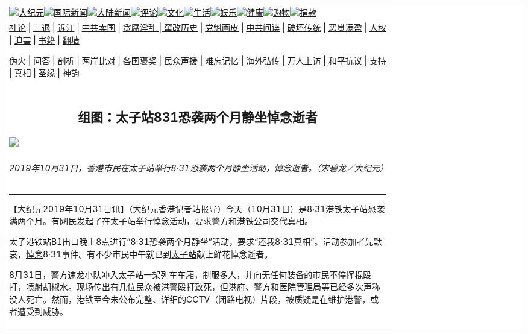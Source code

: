 <a name="1" id="1" target="_blank"></a><span id="1"></span>
<table border="0"><tr><td colspan="2" VALIGN=TOP><a href="https://github.com/pnejs292/djy/blob/master/gb/nsc413.md#1"><img src="https://raw.githubusercontent.com/pnejs292/www/master/t/djy/1.jpg" title="大纪元"></a><a href="https://github.com/pnejs292/djy/blob/master/gb/n24hr.md#1"><img src="https://raw.githubusercontent.com/pnejs292/www/master/t/djy/3.jpg" title="国际新闻"></a><a href="https://github.com/pnejs292/djy/blob/master/gb/nsc413.md#1"><img src="https://raw.githubusercontent.com/pnejs292/www/master/t/djy/4.jpg" title="大陆新闻"></a><a href="https://github.com/pnejs292/djy/blob/master/gb/news392.md#1"><img src="https://raw.githubusercontent.com/pnejs292/www/master/t/djy/5.jpg" title="评论"></a><a href="https://github.com/pnejs292/djy/blob/master/gb/news2007.md#1"><img src="https://raw.githubusercontent.com/pnejs292/www/master/t/djy/6.jpg" title="文化"></a><a href="https://github.com/pnejs292/djy/blob/master/gb/news2008.md#1"><img src="https://raw.githubusercontent.com/pnejs292/www/master/t/djy/7.jpg" title="生活"></a><a href="https://github.com/pnejs292/djy/blob/master/gb/ncyule.md#1"><img src="https://raw.githubusercontent.com/pnejs292/www/master/t/djy/8.jpg" title="娱乐"></a><a href="https://github.com/pnejs292/djy/blob/master/gb/nsc1002.md#1"><img src="https://raw.githubusercontent.com/pnejs292/www/master/t/djy/9.jpg" title="健康"><a href="https://www.youlucky.com"><img src="https://raw.githubusercontent.com/pnejs292/www/master/t/djy/10.jpg" title="购物"></a><a href="https://www.supportepoch.org/donation?utm_medium=epochtimes&utm_source=referral&utm_campaign=donate_button_djyhomepage"><img src="https://raw.githubusercontent.com/pnejs292/www/master/t/djy/12.jpg" title="捐款"></a></td></tr>
<tr><td colspan="2" VALIGN=TOP><a target="_blank" href="https://github.com/pnejs292/djy/blob/master/gb/9p.md#1">社论</a> | <a target="_blank" href="https://github.com/pnejs292/djy/blob/master/gb/nf5657.md#1">三退</a> | <a target="_blank" href="https://github.com/pnejs292/djy/blob/master/gb/nf6123.md#1">诉江</a> | <a target="_blank" href="https://github.com/pnejs292/djy/blob/master/gb/nf1176117.md#1">中共卖国</a> | <a target="_blank" href="https://github.com/pnejs292/djy/blob/master/gb/nf5773.md#1">贪腐淫乱 | <a target="_blank" href="https://github.com/pnejs292/djy/blob/master/gb/nf1176115.md#1">窜改历史</a> | <a target="_blank" href="https://github.com/pnejs292/djy/blob/master/gb/nf1176107.md#1">党魁画皮</a> | <a target="_blank" href="https://github.com/pnejs292/djy/blob/master/gb/nf1320400.md#1">中共间谍</a> | <a target="_blank" href="https://github.com/pnejs292/djy/blob/master/gb/nf1176114.md#1">破坏传统</a> | <a target="_blank" href="https://github.com/pnejs292/djy/blob/master/gb/nf5287.md#1">恶贯满盈</a> | <a target="_blank" href="https://github.com/pnejs292/djy/blob/master/gb/ncid278.md#1">人权</a> | <a target="_blank" href="https://github.com/pnejs292/djy/blob/master/gb/nf1176111.md#1">迫害</a> | <a target="_blank" href="https://github.com/pnejs292/djy/blob/master/gb/nf1235328.md#1">书籍</a> | <a target="_blank" href="https://github.com/pnejs292/www/blob/master/README.md?zsrh#1">翻墙</a></p><p><a target="_blank" href="https://github.com/pnejs292/djy/blob/master/gb/nf5562.md#1">伪火</a> | <a target="_blank" href="https://github.com/pnejs292/djy/blob/master/gb/nf4378.md#1">问答</a> | <a target="_blank" href="https://github.com/pnejs292/djy/blob/master/gb/nf5792.md#1">剖析</a> | <a target="_blank" href="https://github.com/pnejs292/djy/blob/master/gb/nf5735.md#1">两岸比对</a> | <a target="_blank" href="https://github.com/pnejs292/djy/blob/master/gb/nf6119.md#1">各国褒奖</a> | <a target="_blank" href="https://github.com/pnejs292/djy/blob/master/gb/nf6120.md#1">民众声援</a> | <a target="_blank" href="https://github.com/pnejs292/djy/blob/master/gb/nf1188594.md#1">难忘记忆</a> | <a target="_blank" href="https://github.com/pnejs292/djy/blob/master/gb/nf3180.md#1">海外弘传</a> | <a target="_blank" href="https://github.com/pnejs292/djy/blob/master/gb/nf5410.md#1">万人上访</a> | <a target="_blank" href="https://github.com/pnejs292/ntdtv/blob/master/gb/prog1530_1.md#1">和平抗议</a> | <a target="_blank" href="https://github.com/pnejs292/djy/blob/master/gb/nf4386.md#1">支持</a> | <a target="_blank" href="https://github.com/pnejs292/djy/blob/master/gb/nf4389.md#1">真相</a> | <a target="_blank" href="https://github.com/pnejs292/djy/blob/master/gb/nf5790.md#1">圣缘</a> | <a target="_blank" href="https://github.com/pnejs292/djy/blob/master/gb/nf4786.md#1">神韵</a></td></tr>
<tr><td VALIGN=TOP width="626"><h2 align=center>组图：太子站831恐袭两个月静坐悼念逝者</h2>
<img src="http://i.epochtimes.com/assets/uploads/2019/11/1910310903252188-600x400.jpg" />
<h6>2019年10月31日，香港市民在太子站举行8·31恐袭两个月静坐活动，悼念逝者。（宋碧龙／大纪元）
</h6>
<hr>
<p>【大纪元2019年10月31日讯】（大纪元香港记者站报导）今天（10月31日）是8·31港铁<a href="https://github.com/pnejs292/djy/blob/master/gb/tag/%E5%A4%AA%E5%AD%90%E7%AB%99.md">太子站</a>恐袭满两个月。有网民发起了在太子站举行<a href="https://github.com/pnejs292/djy/blob/master/gb/tag/%E6%82%BC%E5%BF%B5.md">悼念</a>活动，要求警方和港铁公司交代真相。</p>
<p>太子港铁站B1出口晚上8点进行“8·31恐袭两个月静坐”活动，要求“还我8·31真相”。活动参加者先默哀，<a href="https://github.com/pnejs292/djy/blob/master/gb/tag/%E6%82%BC%E5%BF%B5.md">悼念</a>8·31事件。有不少市民中午就已到<a href="https://github.com/pnejs292/djy/blob/master/gb/tag/%E5%A4%AA%E5%AD%90%E7%AB%99.md">太子站</a>献上鲜花悼念逝者。</p>
<p>8月31日，警方速龙小队冲入太子站一架列车车厢，制服多人，并向无任何装备的市民不停挥棍殴打，喷射胡椒水。现场传出有几位民众被港警殴打致死，但港府、警方和医院管理局等已经多次声称没人死亡。然而，港铁至今未公布完整、详细的CCTV（闭路电视）片段，被质疑是在维护港警，或者遭受到威胁。</p>